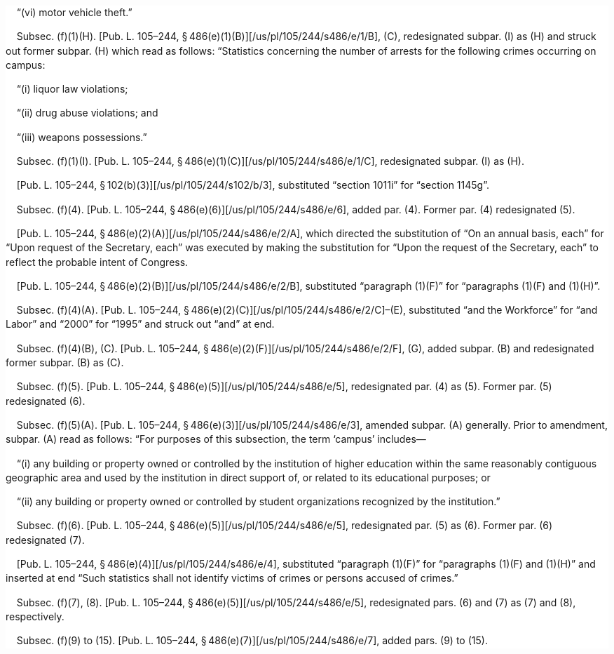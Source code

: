     “(vi) motor vehicle theft.”

    Subsec. (f)(1)(H). [Pub. L. 105–244, § 486(e)(1)(B)][/us/pl/105/244/s486/e/1/B], (C), redesignated subpar. (I) as (H) and struck out former subpar. (H) which read as follows: “Statistics concerning the number of arrests for the following crimes occurring on campus:

    “(i) liquor law violations;

    “(ii) drug abuse violations; and

    “(iii) weapons possessions.”

    Subsec. (f)(1)(I). [Pub. L. 105–244, § 486(e)(1)(C)][/us/pl/105/244/s486/e/1/C], redesignated subpar. (I) as (H).

    [Pub. L. 105–244, § 102(b)(3)][/us/pl/105/244/s102/b/3], substituted “section 1011i” for “section 1145g”.

    Subsec. (f)(4). [Pub. L. 105–244, § 486(e)(6)][/us/pl/105/244/s486/e/6], added par. (4). Former par. (4) redesignated (5).

    [Pub. L. 105–244, § 486(e)(2)(A)][/us/pl/105/244/s486/e/2/A], which directed the substitution of “On an annual basis, each” for “Upon request of the Secretary, each” was executed by making the substitution for “Upon the request of the Secretary, each” to reflect the probable intent of Congress.

    [Pub. L. 105–244, § 486(e)(2)(B)][/us/pl/105/244/s486/e/2/B], substituted “paragraph (1)(F)” for “paragraphs (1)(F) and (1)(H)”.

    Subsec. (f)(4)(A). [Pub. L. 105–244, § 486(e)(2)(C)][/us/pl/105/244/s486/e/2/C]–(E), substituted “and the Workforce” for “and Labor” and “2000” for “1995” and struck out “and” at end.

    Subsec. (f)(4)(B), (C). [Pub. L. 105–244, § 486(e)(2)(F)][/us/pl/105/244/s486/e/2/F], (G), added subpar. (B) and redesignated former subpar. (B) as (C).

    Subsec. (f)(5). [Pub. L. 105–244, § 486(e)(5)][/us/pl/105/244/s486/e/5], redesignated par. (4) as (5). Former par. (5) redesignated (6).

    Subsec. (f)(5)(A). [Pub. L. 105–244, § 486(e)(3)][/us/pl/105/244/s486/e/3], amended subpar. (A) generally. Prior to amendment, subpar. (A) read as follows: “For purposes of this subsection, the term ‘campus’ includes—

    “(i) any building or property owned or controlled by the institution of higher education within the same reasonably contiguous geographic area and used by the institution in direct support of, or related to its educational purposes; or

    “(ii) any building or property owned or controlled by student organizations recognized by the institution.”

    Subsec. (f)(6). [Pub. L. 105–244, § 486(e)(5)][/us/pl/105/244/s486/e/5], redesignated par. (5) as (6). Former par. (6) redesignated (7).

    [Pub. L. 105–244, § 486(e)(4)][/us/pl/105/244/s486/e/4], substituted “paragraph (1)(F)” for “paragraphs (1)(F) and (1)(H)” and inserted at end “Such statistics shall not identify victims of crimes or persons accused of crimes.”

    Subsec. (f)(7), (8). [Pub. L. 105–244, § 486(e)(5)][/us/pl/105/244/s486/e/5], redesignated pars. (6) and (7) as (7) and (8), respectively.

    Subsec. (f)(9) to (15). [Pub. L. 105–244, § 486(e)(7)][/us/pl/105/244/s486/e/7], added pars. (9) to (15).
